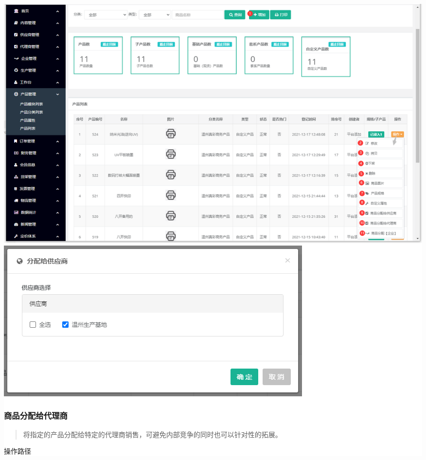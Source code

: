 <img src="\zh-cn\images\ProductManagement\list13.png" style="zoom:100%;" />



<img src="\zh-cn\images\ProductManagement\list27.png" style="zoom:100%;" />



### 商品分配给代理商

> 将指定的产品分配给特定的代理商销售，可避免内部竞争的同时也可以针对性的拓展。

操作路径
